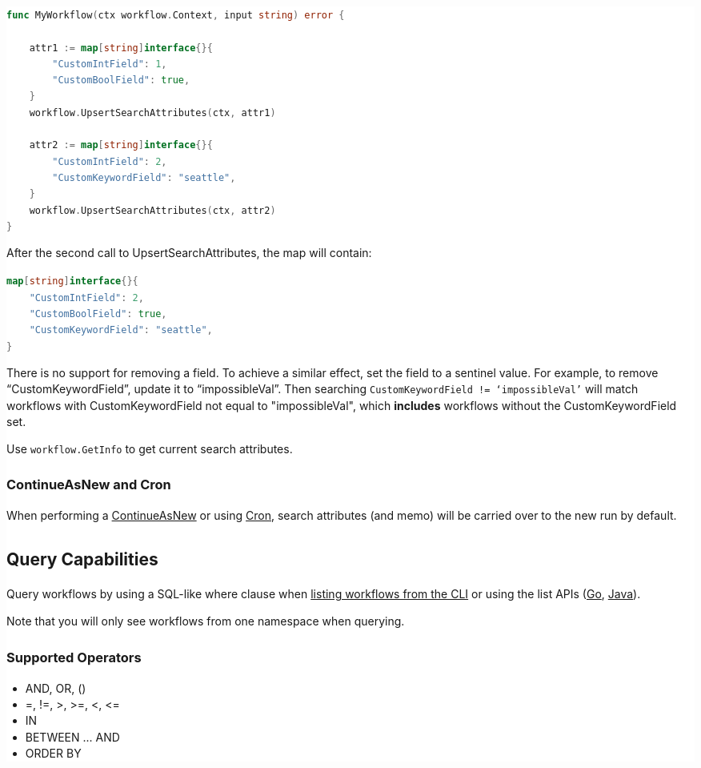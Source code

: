 ```go
func MyWorkflow(ctx workflow.Context, input string) error {

    attr1 := map[string]interface{}{
        "CustomIntField": 1,
        "CustomBoolField": true,
    }
    workflow.UpsertSearchAttributes(ctx, attr1)

    attr2 := map[string]interface{}{
        "CustomIntField": 2,
        "CustomKeywordField": "seattle",
    }
    workflow.UpsertSearchAttributes(ctx, attr2)
}
```

After the second call to UpsertSearchAttributes, the map will contain:

```go
map[string]interface{}{
    "CustomIntField": 2,
    "CustomBoolField": true,
    "CustomKeywordField": "seattle",
}
```

There is no support for removing a field. To achieve a similar effect, set the field to a sentinel value. For example, to remove “CustomKeywordField”, update it to “impossibleVal”. Then searching `CustomKeywordField != ‘impossibleVal’` will match workflows with CustomKeywordField not equal to "impossibleVal", which **includes** workflows without the CustomKeywordField set.

Use `workflow.GetInfo` to get current search attributes.

### ContinueAsNew and Cron

When performing a [ContinueAsNew](/docs/go-continue-as-new) or using [Cron](/docs/go-distributed-cron), search attributes (and memo) will be carried over to the new run by default.

## Query Capabilities

Query workflows by using a SQL-like where clause when [listing workflows from the CLI](/docs/learn-cli#list-closed-or-open-workflow-executions) or using the list APIs ([Go](https://pkg.go.dev/go.temporal.io/sdk/client#Client), [Java](https://static.javadoc.io/com.uber.cadence/cadence-client/2.6.0/com/uber/cadence/WorkflowService.Iface.html#ListWorkflowExecutions-com.uber.cadence.ListWorkflowExecutionsRequest-)).

Note that you will only see workflows from one namespace when querying.

### Supported Operators

* AND, OR, ()
* =, !=, >, >=, <, <=
* IN
* BETWEEN ... AND
* ORDER BY
